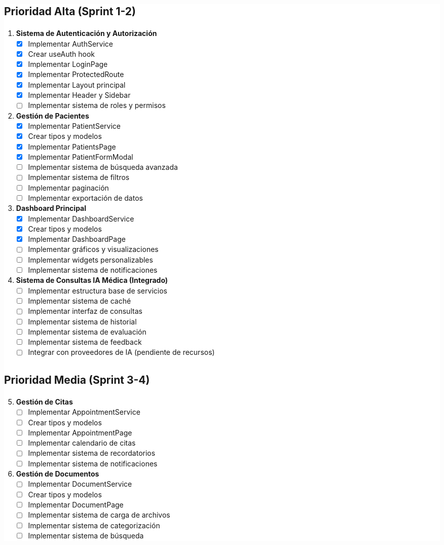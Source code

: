 ## Prioridad Alta (Sprint 1-2)

1. **Sistema de Autenticación y Autorización**
   - [x] Implementar AuthService
   - [x] Crear useAuth hook
   - [x] Implementar LoginPage
   - [x] Implementar ProtectedRoute
   - [x] Implementar Layout principal
   - [x] Implementar Header y Sidebar
   - [ ] Implementar sistema de roles y permisos

2. **Gestión de Pacientes**
   - [x] Implementar PatientService
   - [x] Crear tipos y modelos
   - [x] Implementar PatientsPage
   - [x] Implementar PatientFormModal
   - [ ] Implementar sistema de búsqueda avanzada
   - [ ] Implementar sistema de filtros
   - [ ] Implementar paginación
   - [ ] Implementar exportación de datos

3. **Dashboard Principal**
   - [x] Implementar DashboardService
   - [x] Crear tipos y modelos
   - [x] Implementar DashboardPage
   - [ ] Implementar gráficos y visualizaciones
   - [ ] Implementar widgets personalizables
   - [ ] Implementar sistema de notificaciones

4. **Sistema de Consultas IA Médica (Integrado)**
   - [ ] Implementar estructura base de servicios
   - [ ] Implementar sistema de caché
   - [ ] Implementar interfaz de consultas
   - [ ] Implementar sistema de historial
   - [ ] Implementar sistema de evaluación
   - [ ] Implementar sistema de feedback
   - [ ] Integrar con proveedores de IA (pendiente de recursos)

## Prioridad Media (Sprint 3-4)

5. **Gestión de Citas**
   - [ ] Implementar AppointmentService
   - [ ] Crear tipos y modelos
   - [ ] Implementar AppointmentPage
   - [ ] Implementar calendario de citas
   - [ ] Implementar sistema de recordatorios
   - [ ] Implementar sistema de notificaciones

6. **Gestión de Documentos**
   - [ ] Implementar DocumentService
   - [ ] Crear tipos y modelos
   - [ ] Implementar DocumentPage
   - [ ] Implementar sistema de carga de archivos
   - [ ] Implementar sistema de categorización
   - [ ] Implementar sistema de búsqueda
